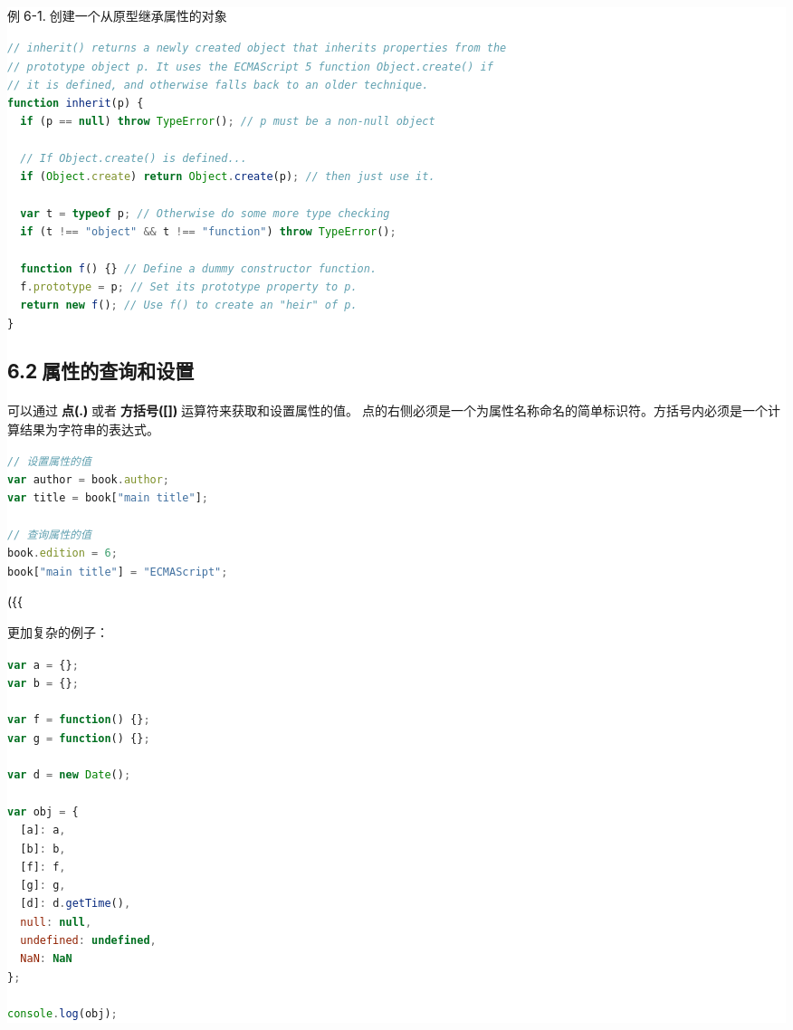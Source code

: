例 6-1. 创建一个从原型继承属性的对象

```javascript
// inherit() returns a newly created object that inherits properties from the
// prototype object p. It uses the ECMAScript 5 function Object.create() if
// it is defined, and otherwise falls back to an older technique.
function inherit(p) {
  if (p == null) throw TypeError(); // p must be a non-null object

  // If Object.create() is defined...
  if (Object.create) return Object.create(p); // then just use it.

  var t = typeof p; // Otherwise do some more type checking
  if (t !== "object" && t !== "function") throw TypeError();

  function f() {} // Define a dummy constructor function.
  f.prototype = p; // Set its prototype property to p.
  return new f(); // Use f() to create an "heir" of p.
}
```

## 6.2 属性的查询和设置

可以通过 **点(.)** 或者 **方括号([])** 运算符来获取和设置属性的值。
点的右侧必须是一个为属性名称命名的简单标识符。方括号内必须是一个计算结果为字符串的表达式。

```javascript
// 设置属性的值
var author = book.author;
var title = book["main title"];

// 查询属性的值
book.edition = 6;
book["main title"] = "ECMAScript";
```

({{

更加复杂的例子：

```javascript
var a = {};
var b = {};

var f = function() {};
var g = function() {};

var d = new Date();

var obj = {
  [a]: a,
  [b]: b,
  [f]: f,
  [g]: g,
  [d]: d.getTime(),
  null: null,
  undefined: undefined,
  NaN: NaN
};

console.log(obj);
```


[object.create]: https://developer.mozilla.org/en-US/docs/Web/JavaScript/Reference/Global_Objects/Object/create
[json.stringify]: https://developer.mozilla.org/en-US/docs/Web/JavaScript/Reference/Global_Objects/JSON/stringify
[json.parse]: https://developer.mozilla.org/en-US/docs/Web/JavaScript/Reference/Global_Objects/JSON/parse
[json]: https://developer.mozilla.org/en-US/docs/Web/JavaScript/Reference/Global_Objects/JSON
[date.tojson]: https://developer.mozilla.org/en-US/docs/Web/JavaScript/Reference/Global_Objects/Date/toJSON